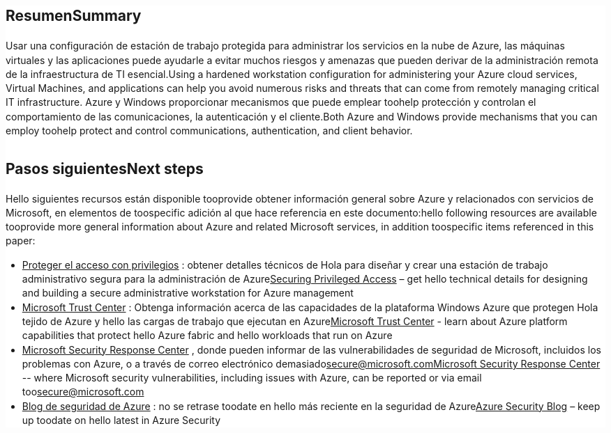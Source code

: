 ## <a name="summary"></a><span data-ttu-id="f9894-343">Resumen</span><span class="sxs-lookup"><span data-stu-id="f9894-343">Summary</span></span>
<span data-ttu-id="f9894-344">Usar una configuración de estación de trabajo protegida para administrar los servicios en la nube de Azure, las máquinas virtuales y las aplicaciones puede ayudarle a evitar muchos riesgos y amenazas que pueden derivar de la administración remota de la infraestructura de TI esencial.</span><span class="sxs-lookup"><span data-stu-id="f9894-344">Using a hardened workstation configuration for administering your Azure cloud services, Virtual Machines, and applications can help you avoid numerous risks and threats that can come from remotely managing critical IT infrastructure.</span></span> <span data-ttu-id="f9894-345">Azure y Windows proporcionar mecanismos que puede emplear toohelp protección y controlan el comportamiento de las comunicaciones, la autenticación y el cliente.</span><span class="sxs-lookup"><span data-stu-id="f9894-345">Both Azure and Windows provide mechanisms that you can employ toohelp protect and control communications, authentication, and client behavior.</span></span>

## <a name="next-steps"></a><span data-ttu-id="f9894-346">Pasos siguientes</span><span class="sxs-lookup"><span data-stu-id="f9894-346">Next steps</span></span>
<span data-ttu-id="f9894-347">Hello siguientes recursos están disponible tooprovide obtener información general sobre Azure y relacionados con servicios de Microsoft, en elementos de toospecific adición al que hace referencia en este documento:</span><span class="sxs-lookup"><span data-stu-id="f9894-347">hello following resources are available tooprovide more general information about Azure and related Microsoft services, in addition toospecific items referenced in this paper:</span></span>

* <span data-ttu-id="f9894-348">[Proteger el acceso con privilegios](https://technet.microsoft.com/library/mt631194.aspx) : obtener detalles técnicos de Hola para diseñar y crear una estación de trabajo administrativo segura para la administración de Azure</span><span class="sxs-lookup"><span data-stu-id="f9894-348">[Securing Privileged Access](https://technet.microsoft.com/library/mt631194.aspx) – get hello technical details for designing and building a secure administrative workstation for Azure management</span></span>
* <span data-ttu-id="f9894-349">[Microsoft Trust Center](https://www.microsoft.com/TrustCenter/Security/AzureSecurity) : Obtenga información acerca de las capacidades de la plataforma Windows Azure que protegen Hola tejido de Azure y hello las cargas de trabajo que ejecutan en Azure</span><span class="sxs-lookup"><span data-stu-id="f9894-349">[Microsoft Trust Center](https://www.microsoft.com/TrustCenter/Security/AzureSecurity) - learn about Azure platform capabilities that protect hello Azure fabric and hello workloads that run on Azure</span></span>
* <span data-ttu-id="f9894-350">[Microsoft Security Response Center](http://www.microsoft.com/security/msrc/default.aspx) , donde pueden informar de las vulnerabilidades de seguridad de Microsoft, incluidos los problemas con Azure, o a través de correo electrónico demasiado[secure@microsoft.com](mailto:secure@microsoft.com)</span><span class="sxs-lookup"><span data-stu-id="f9894-350">[Microsoft Security Response Center](http://www.microsoft.com/security/msrc/default.aspx) -- where Microsoft security vulnerabilities, including issues with Azure, can be reported or via email too[secure@microsoft.com](mailto:secure@microsoft.com)</span></span>
* <span data-ttu-id="f9894-351">[Blog de seguridad de Azure](http://blogs.msdn.com/b/azuresecurity/) : no se retrase toodate en hello más reciente en la seguridad de Azure</span><span class="sxs-lookup"><span data-stu-id="f9894-351">[Azure Security Blog](http://blogs.msdn.com/b/azuresecurity/) – keep up toodate on hello latest in Azure Security</span></span>


[1]: ./media/azure-security-management/typical-management-network-topology.png
[2]: ./media/azure-security-management/stand-alone-hardened-workstation-topology.png
[3]: ./media/azure-security-management/hardened-workstation-enabled-with-hyper-v.png
[4]: ./media/azure-security-management/hardened-workstation-using-windows-to-go-on-a-usb-flash-drive.png
